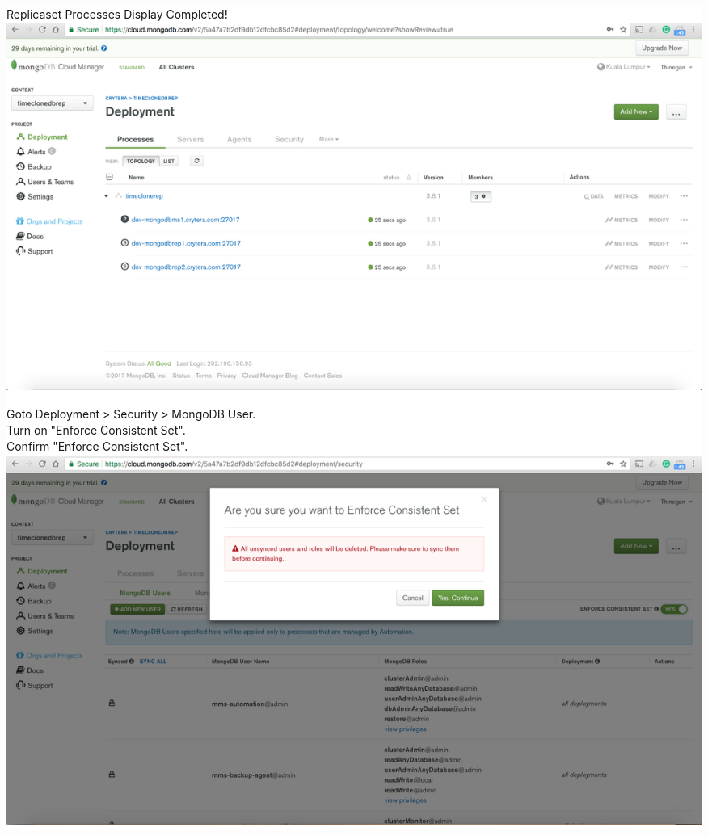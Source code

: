 Replicaset Processes Display Completed!
![CloudManager-Setup26](images/cm7_setup_Deployment10.png)

Goto Deployment > Security > MongoDB User.  
Turn on "Enforce Consistent Set".  
Confirm "Enforce Consistent Set".
![CloudManager-Setup27](images/cm8_enforce_user_consistent1.png)

